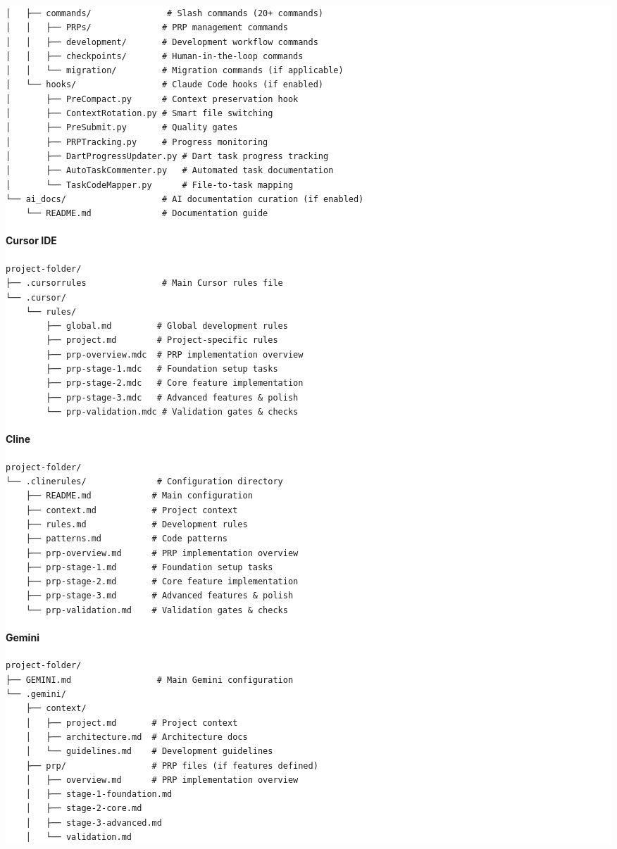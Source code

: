 ```
│   ├── commands/               # Slash commands (20+ commands)
│   │   ├── PRPs/              # PRP management commands
│   │   ├── development/       # Development workflow commands
│   │   ├── checkpoints/       # Human-in-the-loop commands
│   │   └── migration/         # Migration commands (if applicable)
│   └── hooks/                 # Claude Code hooks (if enabled)
│       ├── PreCompact.py      # Context preservation hook
│       ├── ContextRotation.py # Smart file switching
│       ├── PreSubmit.py       # Quality gates
│       ├── PRPTracking.py     # Progress monitoring
│       ├── DartProgressUpdater.py # Dart task progress tracking
│       ├── AutoTaskCommenter.py   # Automated task documentation
│       └── TaskCodeMapper.py      # File-to-task mapping
└── ai_docs/                   # AI documentation curation (if enabled)
    └── README.md              # Documentation guide
```

#### Cursor IDE

```
project-folder/
├── .cursorrules               # Main Cursor rules file
└── .cursor/
    └── rules/
        ├── global.md         # Global development rules
        ├── project.md        # Project-specific rules
        ├── prp-overview.mdc  # PRP implementation overview
        ├── prp-stage-1.mdc   # Foundation setup tasks
        ├── prp-stage-2.mdc   # Core feature implementation
        ├── prp-stage-3.mdc   # Advanced features & polish
        └── prp-validation.mdc # Validation gates & checks
```

#### Cline

```
project-folder/
└── .clinerules/              # Configuration directory
    ├── README.md            # Main configuration
    ├── context.md           # Project context
    ├── rules.md             # Development rules
    ├── patterns.md          # Code patterns
    ├── prp-overview.md      # PRP implementation overview
    ├── prp-stage-1.md       # Foundation setup tasks
    ├── prp-stage-2.md       # Core feature implementation
    ├── prp-stage-3.md       # Advanced features & polish
    └── prp-validation.md    # Validation gates & checks
```

#### Gemini

```
project-folder/
├── GEMINI.md                 # Main Gemini configuration
└── .gemini/
    ├── context/
    │   ├── project.md       # Project context
    │   ├── architecture.md  # Architecture docs
    │   └── guidelines.md    # Development guidelines
    ├── prp/                 # PRP files (if features defined)
    │   ├── overview.md      # PRP implementation overview
    │   ├── stage-1-foundation.md
    │   ├── stage-2-core.md
    │   ├── stage-3-advanced.md
    │   └── validation.md
```